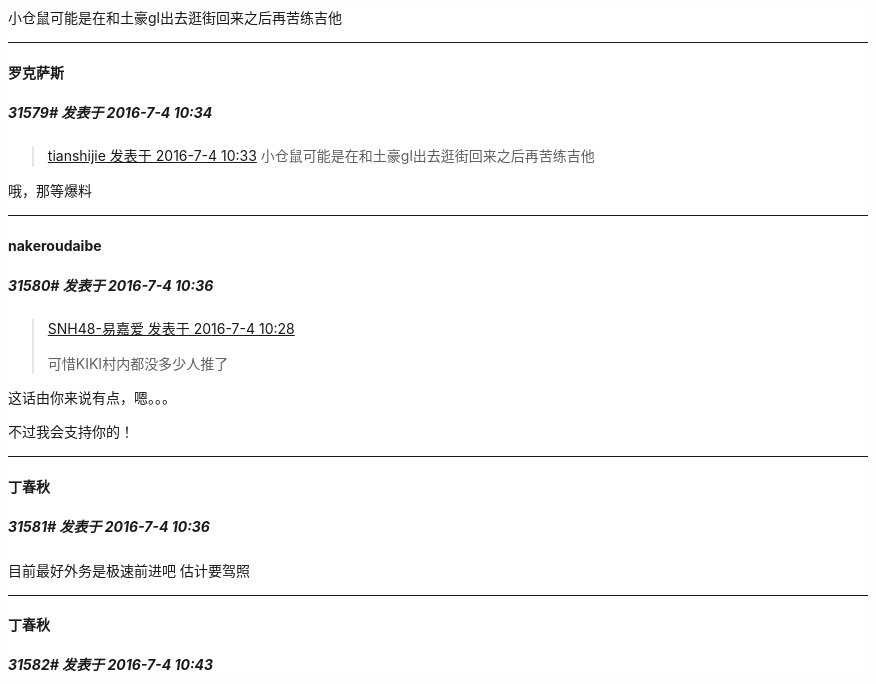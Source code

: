 


小仓鼠可能是在和土豪gl出去逛街回来之后再苦练吉他







-----

####  罗克萨斯  
##### 31579#       发表于 2016-7-4 10:34



<blockquote><a href="httphttps://bbs.saraba1st.com/2b/forum.php?mod=redirect&amp;goto=findpost&amp;pid=32850948&amp;ptid=1105387" target="_blank">tianshijie 发表于 2016-7-4 10:33</a>
小仓鼠可能是在和土豪gl出去逛街回来之后再苦练吉他</blockquote>
哦，那等爆料







-----

####  nakeroudaibe  
##### 31580#       发表于 2016-7-4 10:36



<blockquote><a href="httphttps://bbs.saraba1st.com/2b/forum.php?mod=redirect&amp;goto=findpost&amp;pid=32850887&amp;ptid=1105387" target="_blank">SNH48-易嘉爱 发表于 2016-7-4 10:28</a>

可惜KIKI村内都没多少人推了</blockquote>
这话由你来说有点，嗯。。。


不过我会支持你的！







-----

####  丁春秋  
##### 31581#       发表于 2016-7-4 10:36




目前最好外务是极速前进吧 估计要驾照







-----

####  丁春秋  
##### 31582#       发表于 2016-7-4 10:43

